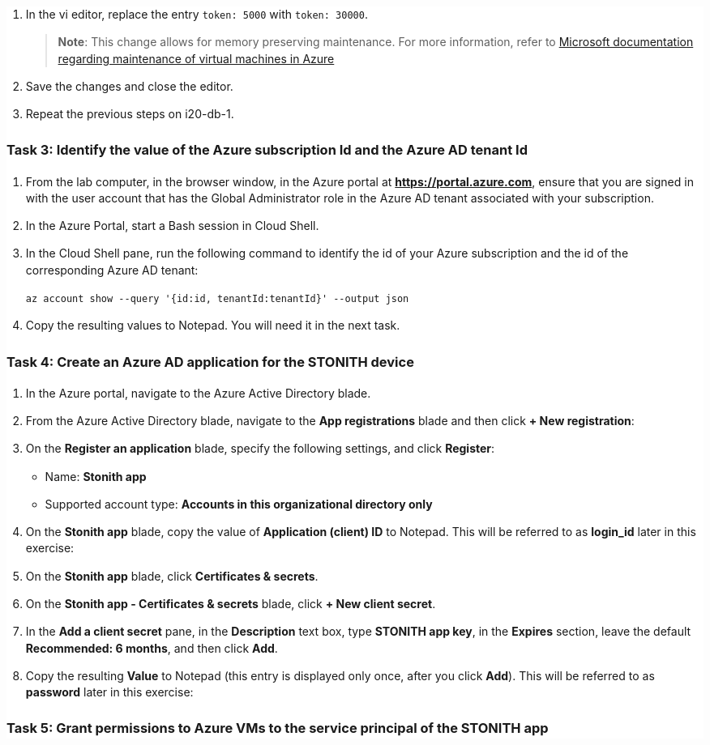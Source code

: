 1. In the vi editor, replace the entry `token: 5000` with `token: 30000`.

    > **Note**: This change allows for memory preserving maintenance. For more information, refer to [Microsoft documentation regarding maintenance of virtual machines in Azure](https://docs.microsoft.com/en-us/azure/virtual-machines/maintenance-and-updates#maintenance-that-doesnt-require-a-reboot)

1. Save the changes and close the editor.

1. Repeat the previous steps on i20-db-1.


### Task 3: Identify the value of the Azure subscription Id and the Azure AD tenant Id

1. From the lab computer, in the browser window, in the Azure portal at **https://portal.azure.com**, ensure that you are signed in with the user account that has the Global Administrator role in the Azure AD tenant associated with your subscription.

1. In the Azure Portal, start a Bash session in Cloud Shell. 

1. In the Cloud Shell pane, run the following command to identify the id of your Azure subscription and the id of the corresponding Azure AD tenant:

    ```cli
    az account show --query '{id:id, tenantId:tenantId}' --output json
    ```

1. Copy the resulting values to Notepad. You will need it in the next task.


### Task 4: Create an Azure AD application for the STONITH device

1. In the Azure portal, navigate to the Azure Active Directory blade.

1. From the Azure Active Directory blade, navigate to the **App registrations** blade and then click **+ New registration**:

1. On the **Register an application** blade, specify the following settings, and click **Register**:

    -   Name: **Stonith app**

    -   Supported account type: **Accounts in this organizational directory only**

1. On the **Stonith app** blade, copy the value of **Application (client) ID** to Notepad. This will be referred to as **login_id** later in this exercise:

1. On the **Stonith app** blade, click **Certificates & secrets**.

1. On the **Stonith app - Certificates & secrets** blade, click **+ New client secret**.

1. In the **Add a client secret** pane, in the **Description** text box, type **STONITH app key**, in the **Expires** section, leave the default **Recommended: 6 months**, and then click **Add**.

1. Copy the resulting **Value** to Notepad (this entry is displayed only once, after you click **Add**). This will be referred to as **password** later in this exercise:


### Task 5: Grant permissions to Azure VMs to the service principal of the STONITH app 
